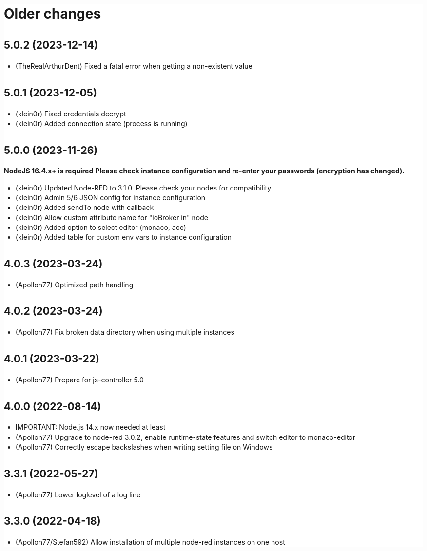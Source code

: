 # Older changes
## 5.0.2 (2023-12-14)

-   (TheRealArthurDent) Fixed a fatal error when getting a non-existent value

## 5.0.1 (2023-12-05)
- (klein0r) Fixed credentials decrypt
- (klein0r) Added connection state (process is running)

## 5.0.0 (2023-11-26)
**NodeJS 16.4.x+ is required**
**Please check instance configuration and re-enter your passwords (encryption has changed).**

- (klein0r) Updated Node-RED to 3.1.0. Please check your nodes for compatibility!
- (klein0r) Admin 5/6 JSON config for instance configuration
- (klein0r) Added sendTo node with callback
- (klein0r) Allow custom attribute name for "ioBroker in" node
- (klein0r) Added option to select editor (monaco, ace)
- (klein0r) Added table for custom env vars to instance configuration

## 4.0.3 (2023-03-24)

- (Apollon77) Optimized path handling

## 4.0.2 (2023-03-24)

- (Apollon77) Fix broken data directory when using multiple instances

## 4.0.1 (2023-03-22)

- (Apollon77) Prepare for js-controller 5.0

## 4.0.0 (2022-08-14)

- IMPORTANT: Node.js 14.x now needed at least
- (Apollon77) Upgrade to node-red 3.0.2, enable runtime-state features and switch editor to monaco-editor
- (Apollon77) Correctly escape backslashes when writing setting file on Windows

## 3.3.1 (2022-05-27)

- (Apollon77) Lower loglevel of a log line

## 3.3.0 (2022-04-18)

- (Apollon77/Stefan592) Allow installation of multiple node-red instances on one host

